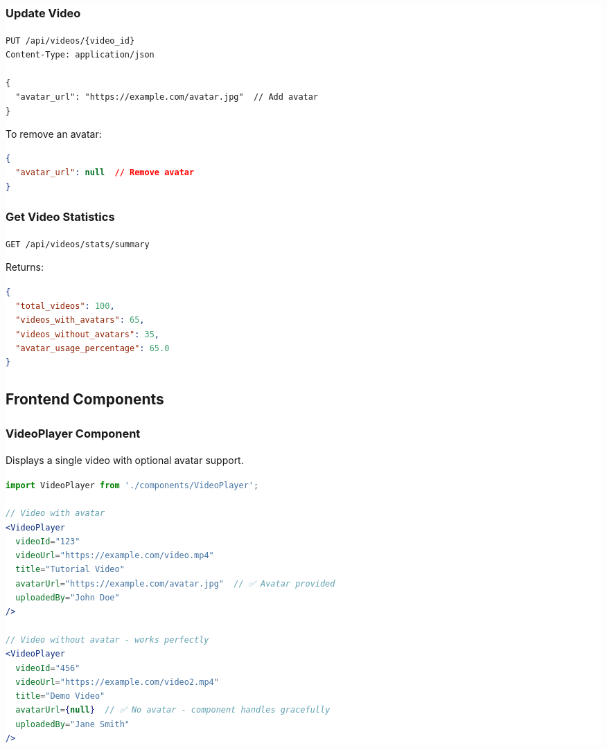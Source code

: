 ### Update Video
```http
PUT /api/videos/{video_id}
Content-Type: application/json

{
  "avatar_url": "https://example.com/avatar.jpg"  // Add avatar
}
```

To remove an avatar:
```json
{
  "avatar_url": null  // Remove avatar
}
```

### Get Video Statistics
```http
GET /api/videos/stats/summary
```

Returns:
```json
{
  "total_videos": 100,
  "videos_with_avatars": 65,
  "videos_without_avatars": 35,
  "avatar_usage_percentage": 65.0
}
```

## Frontend Components

### VideoPlayer Component

Displays a single video with optional avatar support.

```jsx
import VideoPlayer from './components/VideoPlayer';

// Video with avatar
<VideoPlayer
  videoId="123"
  videoUrl="https://example.com/video.mp4"
  title="Tutorial Video"
  avatarUrl="https://example.com/avatar.jpg"  // ✅ Avatar provided
  uploadedBy="John Doe"
/>

// Video without avatar - works perfectly
<VideoPlayer
  videoId="456"
  videoUrl="https://example.com/video2.mp4"
  title="Demo Video"
  avatarUrl={null}  // ✅ No avatar - component handles gracefully
  uploadedBy="Jane Smith"
/>
```
